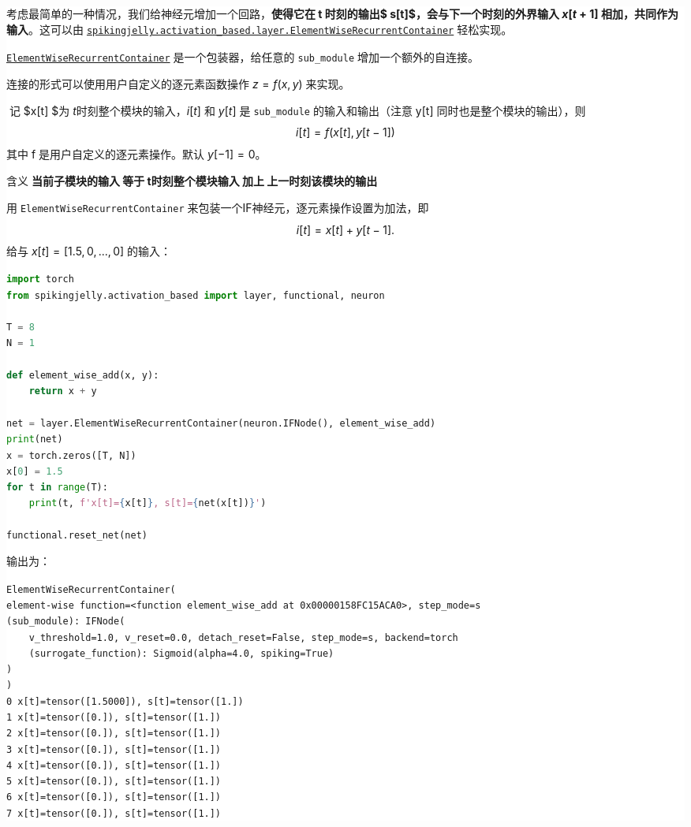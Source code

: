 考虑最简单的一种情况，我们给神经元增加一个回路，**使得它在 t 时刻的输出$ s[t]$，会与下一个时刻的外界输入 $x[t+1]$ 相加，共同作为输入**。这可以由 [`spikingjelly.activation_based.layer.ElementWiseRecurrentContainer`](https://spikingjelly.readthedocs.io/zh_CN/latest/sub_module/spikingjelly.activation_based.layer.html#spikingjelly.activation_based.layer.ElementWiseRecurrentContainer) 轻松实现。

[`ElementWiseRecurrentContainer`](https://spikingjelly.readthedocs.io/zh_CN/latest/sub_module/spikingjelly.activation_based.layer.html#spikingjelly.activation_based.layer.ElementWiseRecurrentContainer) 是一个包装器，给任意的 `sub_module` 增加一个额外的自连接。

连接的形式可以使用用户自定义的逐元素函数操作 $z=f(x,y)$ 来实现。

​		记 $x[t] $为 $t$时刻整个模块的输入，$i[t]$ 和 $y[t]$ 是 `sub_module` 的输入和输出（注意 y[t] 同时也是整个模块的输出），则
$$
i[t] = f(x[t], y[t-1])
$$
​		其中 f 是用户自定义的逐元素操作。默认 $y[−1]=0$。

含义 **当前子模块的输入   等于  t时刻整个模块输入   加上    上一时刻该模块的输出**

用 `ElementWiseRecurrentContainer` 来包装一个IF神经元，逐元素操作设置为加法，即
$$
i[t] = x[t] + y[t-1].
$$
给与 $x[t]=[1.5,0,...,0]$ 的输入：

```python
import torch
from spikingjelly.activation_based import layer, functional, neuron

T = 8
N = 1

def element_wise_add(x, y):
    return x + y

net = layer.ElementWiseRecurrentContainer(neuron.IFNode(), element_wise_add)
print(net)
x = torch.zeros([T, N])
x[0] = 1.5
for t in range(T):
    print(t, f'x[t]={x[t]}, s[t]={net(x[t])}')

functional.reset_net(net)
```

输出为：

```
ElementWiseRecurrentContainer(
element-wise function=<function element_wise_add at 0x00000158FC15ACA0>, step_mode=s
(sub_module): IFNode(
    v_threshold=1.0, v_reset=0.0, detach_reset=False, step_mode=s, backend=torch
    (surrogate_function): Sigmoid(alpha=4.0, spiking=True)
)
)
0 x[t]=tensor([1.5000]), s[t]=tensor([1.])
1 x[t]=tensor([0.]), s[t]=tensor([1.])
2 x[t]=tensor([0.]), s[t]=tensor([1.])
3 x[t]=tensor([0.]), s[t]=tensor([1.])
4 x[t]=tensor([0.]), s[t]=tensor([1.])
5 x[t]=tensor([0.]), s[t]=tensor([1.])
6 x[t]=tensor([0.]), s[t]=tensor([1.])
7 x[t]=tensor([0.]), s[t]=tensor([1.])
```
